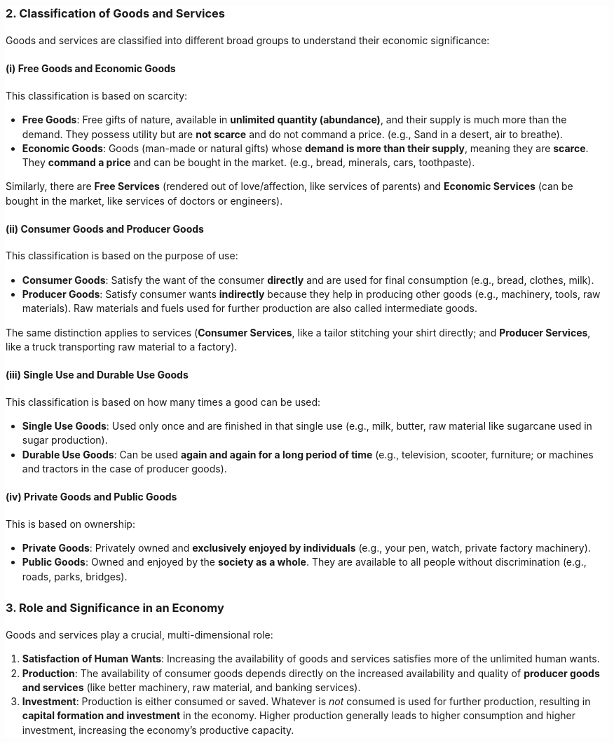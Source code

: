 ### 2. Classification of Goods and Services

Goods and services are classified into different broad groups to understand their economic significance:

#### (i) Free Goods and Economic Goods
This classification is based on scarcity:

*   **Free Goods**: Free gifts of nature, available in **unlimited quantity (abundance)**, and their supply is much more than the demand. They possess utility but are **not scarce** and do not command a price. (e.g., Sand in a desert, air to breathe).
*   **Economic Goods**: Goods (man-made or natural gifts) whose **demand is more than their supply**, meaning they are **scarce**. They **command a price** and can be bought in the market. (e.g., bread, minerals, cars, toothpaste).

Similarly, there are **Free Services** (rendered out of love/affection, like services of parents) and **Economic Services** (can be bought in the market, like services of doctors or engineers).

#### (ii) Consumer Goods and Producer Goods
This classification is based on the purpose of use:

*   **Consumer Goods**: Satisfy the want of the consumer **directly** and are used for final consumption (e.g., bread, clothes, milk).
*   **Producer Goods**: Satisfy consumer wants **indirectly** because they help in producing other goods (e.g., machinery, tools, raw materials). Raw materials and fuels used for further production are also called intermediate goods.

The same distinction applies to services (**Consumer Services**, like a tailor stitching your shirt directly; and **Producer Services**, like a truck transporting raw material to a factory).

#### (iii) Single Use and Durable Use Goods
This classification is based on how many times a good can be used:

*   **Single Use Goods**: Used only once and are finished in that single use (e.g., milk, butter, raw material like sugarcane used in sugar production).
*   **Durable Use Goods**: Can be used **again and again for a long period of time** (e.g., television, scooter, furniture; or machines and tractors in the case of producer goods).

#### (iv) Private Goods and Public Goods
This is based on ownership:

*   **Private Goods**: Privately owned and **exclusively enjoyed by individuals** (e.g., your pen, watch, private factory machinery).
*   **Public Goods**: Owned and enjoyed by the **society as a whole**. They are available to all people without discrimination (e.g., roads, parks, bridges).

### 3. Role and Significance in an Economy

Goods and services play a crucial, multi-dimensional role:

1.  **Satisfaction of Human Wants**: Increasing the availability of goods and services satisfies more of the unlimited human wants.
2.  **Production**: The availability of consumer goods depends directly on the increased availability and quality of **producer goods and services** (like better machinery, raw material, and banking services).
3.  **Investment**: Production is either consumed or saved. Whatever is *not* consumed is used for further production, resulting in **capital formation and investment** in the economy. Higher production generally leads to higher consumption and higher investment, increasing the economy’s productive capacity.